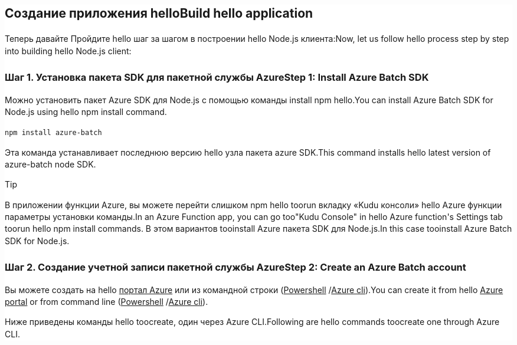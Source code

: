>
>

## <a name="build-hello-application"></a><span data-ttu-id="ec240-129">Создание приложения hello</span><span class="sxs-lookup"><span data-stu-id="ec240-129">Build hello application</span></span>

<span data-ttu-id="ec240-130">Теперь давайте Пройдите hello шаг за шагом в построении hello Node.js клиента:</span><span class="sxs-lookup"><span data-stu-id="ec240-130">Now, let us follow hello process step by step into building hello Node.js client:</span></span>

### <a name="step-1-install-azure-batch-sdk"></a><span data-ttu-id="ec240-131">Шаг 1. Установка пакета SDK для пакетной службы Azure</span><span class="sxs-lookup"><span data-stu-id="ec240-131">Step 1: Install Azure Batch SDK</span></span>

<span data-ttu-id="ec240-132">Можно установить пакет Azure SDK для Node.js с помощью команды install npm hello.</span><span class="sxs-lookup"><span data-stu-id="ec240-132">You can install Azure Batch SDK for Node.js using hello npm install command.</span></span>

`npm install azure-batch`

<span data-ttu-id="ec240-133">Эта команда устанавливает последнюю версию hello узла пакета azure SDK.</span><span class="sxs-lookup"><span data-stu-id="ec240-133">This command installs hello latest version of azure-batch node SDK.</span></span>

>[!Tip]
> <span data-ttu-id="ec240-134">В приложении функции Azure, вы можете перейти слишком npm hello toorun вкладку «Kudu консоли» hello Azure функции параметры установки команды.</span><span class="sxs-lookup"><span data-stu-id="ec240-134">In an Azure Function app, you can go too"Kudu Console" in hello Azure function's Settings tab toorun hello npm install commands.</span></span> <span data-ttu-id="ec240-135">В этом вариантов tooinstall Azure пакета SDK для Node.js.</span><span class="sxs-lookup"><span data-stu-id="ec240-135">In this case tooinstall Azure Batch SDK for Node.js.</span></span>
>
>

### <a name="step-2-create-an-azure-batch-account"></a><span data-ttu-id="ec240-136">Шаг 2. Создание учетной записи пакетной службы Azure</span><span class="sxs-lookup"><span data-stu-id="ec240-136">Step 2: Create an Azure Batch account</span></span>

<span data-ttu-id="ec240-137">Вы можете создать на hello [портал Azure](batch-account-create-portal.md) или из командной строки ([Powershell](batch-powershell-cmdlets-get-started.md) /[Azure cli](https://docs.microsoft.com/cli/azure/overview)).</span><span class="sxs-lookup"><span data-stu-id="ec240-137">You can create it from hello [Azure portal](batch-account-create-portal.md) or from command line ([Powershell](batch-powershell-cmdlets-get-started.md) /[Azure cli](https://docs.microsoft.com/cli/azure/overview)).</span></span>

<span data-ttu-id="ec240-138">Ниже приведены команды hello toocreate, один через Azure CLI.</span><span class="sxs-lookup"><span data-stu-id="ec240-138">Following are hello commands toocreate one through Azure CLI.</span></span>
